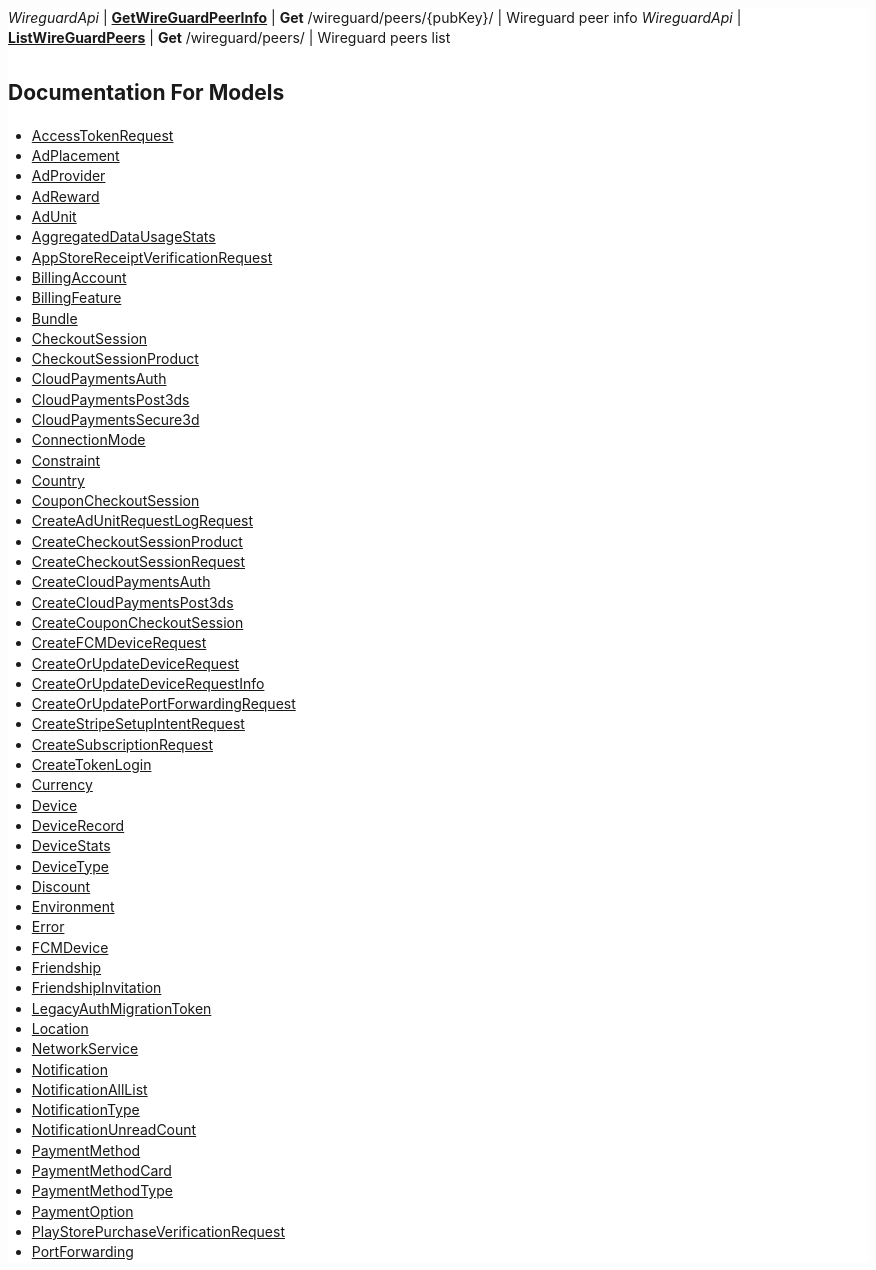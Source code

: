 *WireguardApi* | [**GetWireGuardPeerInfo**](docs/WireguardApi.md#getwireguardpeerinfo) | **Get** /wireguard/peers/{pubKey}/ | Wireguard peer info
*WireguardApi* | [**ListWireGuardPeers**](docs/WireguardApi.md#listwireguardpeers) | **Get** /wireguard/peers/ | Wireguard peers list


## Documentation For Models

 - [AccessTokenRequest](docs/AccessTokenRequest.md)
 - [AdPlacement](docs/AdPlacement.md)
 - [AdProvider](docs/AdProvider.md)
 - [AdReward](docs/AdReward.md)
 - [AdUnit](docs/AdUnit.md)
 - [AggregatedDataUsageStats](docs/AggregatedDataUsageStats.md)
 - [AppStoreReceiptVerificationRequest](docs/AppStoreReceiptVerificationRequest.md)
 - [BillingAccount](docs/BillingAccount.md)
 - [BillingFeature](docs/BillingFeature.md)
 - [Bundle](docs/Bundle.md)
 - [CheckoutSession](docs/CheckoutSession.md)
 - [CheckoutSessionProduct](docs/CheckoutSessionProduct.md)
 - [CloudPaymentsAuth](docs/CloudPaymentsAuth.md)
 - [CloudPaymentsPost3ds](docs/CloudPaymentsPost3ds.md)
 - [CloudPaymentsSecure3d](docs/CloudPaymentsSecure3d.md)
 - [ConnectionMode](docs/ConnectionMode.md)
 - [Constraint](docs/Constraint.md)
 - [Country](docs/Country.md)
 - [CouponCheckoutSession](docs/CouponCheckoutSession.md)
 - [CreateAdUnitRequestLogRequest](docs/CreateAdUnitRequestLogRequest.md)
 - [CreateCheckoutSessionProduct](docs/CreateCheckoutSessionProduct.md)
 - [CreateCheckoutSessionRequest](docs/CreateCheckoutSessionRequest.md)
 - [CreateCloudPaymentsAuth](docs/CreateCloudPaymentsAuth.md)
 - [CreateCloudPaymentsPost3ds](docs/CreateCloudPaymentsPost3ds.md)
 - [CreateCouponCheckoutSession](docs/CreateCouponCheckoutSession.md)
 - [CreateFCMDeviceRequest](docs/CreateFCMDeviceRequest.md)
 - [CreateOrUpdateDeviceRequest](docs/CreateOrUpdateDeviceRequest.md)
 - [CreateOrUpdateDeviceRequestInfo](docs/CreateOrUpdateDeviceRequestInfo.md)
 - [CreateOrUpdatePortForwardingRequest](docs/CreateOrUpdatePortForwardingRequest.md)
 - [CreateStripeSetupIntentRequest](docs/CreateStripeSetupIntentRequest.md)
 - [CreateSubscriptionRequest](docs/CreateSubscriptionRequest.md)
 - [CreateTokenLogin](docs/CreateTokenLogin.md)
 - [Currency](docs/Currency.md)
 - [Device](docs/Device.md)
 - [DeviceRecord](docs/DeviceRecord.md)
 - [DeviceStats](docs/DeviceStats.md)
 - [DeviceType](docs/DeviceType.md)
 - [Discount](docs/Discount.md)
 - [Environment](docs/Environment.md)
 - [Error](docs/Error.md)
 - [FCMDevice](docs/FCMDevice.md)
 - [Friendship](docs/Friendship.md)
 - [FriendshipInvitation](docs/FriendshipInvitation.md)
 - [LegacyAuthMigrationToken](docs/LegacyAuthMigrationToken.md)
 - [Location](docs/Location.md)
 - [NetworkService](docs/NetworkService.md)
 - [Notification](docs/Notification.md)
 - [NotificationAllList](docs/NotificationAllList.md)
 - [NotificationType](docs/NotificationType.md)
 - [NotificationUnreadCount](docs/NotificationUnreadCount.md)
 - [PaymentMethod](docs/PaymentMethod.md)
 - [PaymentMethodCard](docs/PaymentMethodCard.md)
 - [PaymentMethodType](docs/PaymentMethodType.md)
 - [PaymentOption](docs/PaymentOption.md)
 - [PlayStorePurchaseVerificationRequest](docs/PlayStorePurchaseVerificationRequest.md)
 - [PortForwarding](docs/PortForwarding.md)
